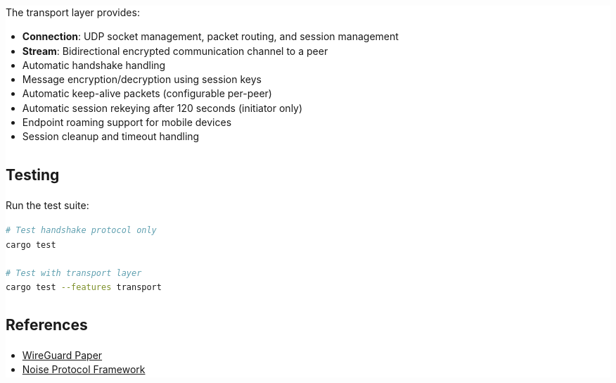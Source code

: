 The transport layer provides:
- **Connection**: UDP socket management, packet routing, and session management
- **Stream**: Bidirectional encrypted communication channel to a peer
- Automatic handshake handling
- Message encryption/decryption using session keys
- Automatic keep-alive packets (configurable per-peer)
- Automatic session rekeying after 120 seconds (initiator only)
- Endpoint roaming support for mobile devices
- Session cleanup and timeout handling

## Testing

Run the test suite:

```bash
# Test handshake protocol only
cargo test

# Test with transport layer
cargo test --features transport
```

## References

- [WireGuard Paper](https://www.wireguard.com/papers/wireguard.pdf)
- [Noise Protocol Framework](https://noiseprotocol.org/)
